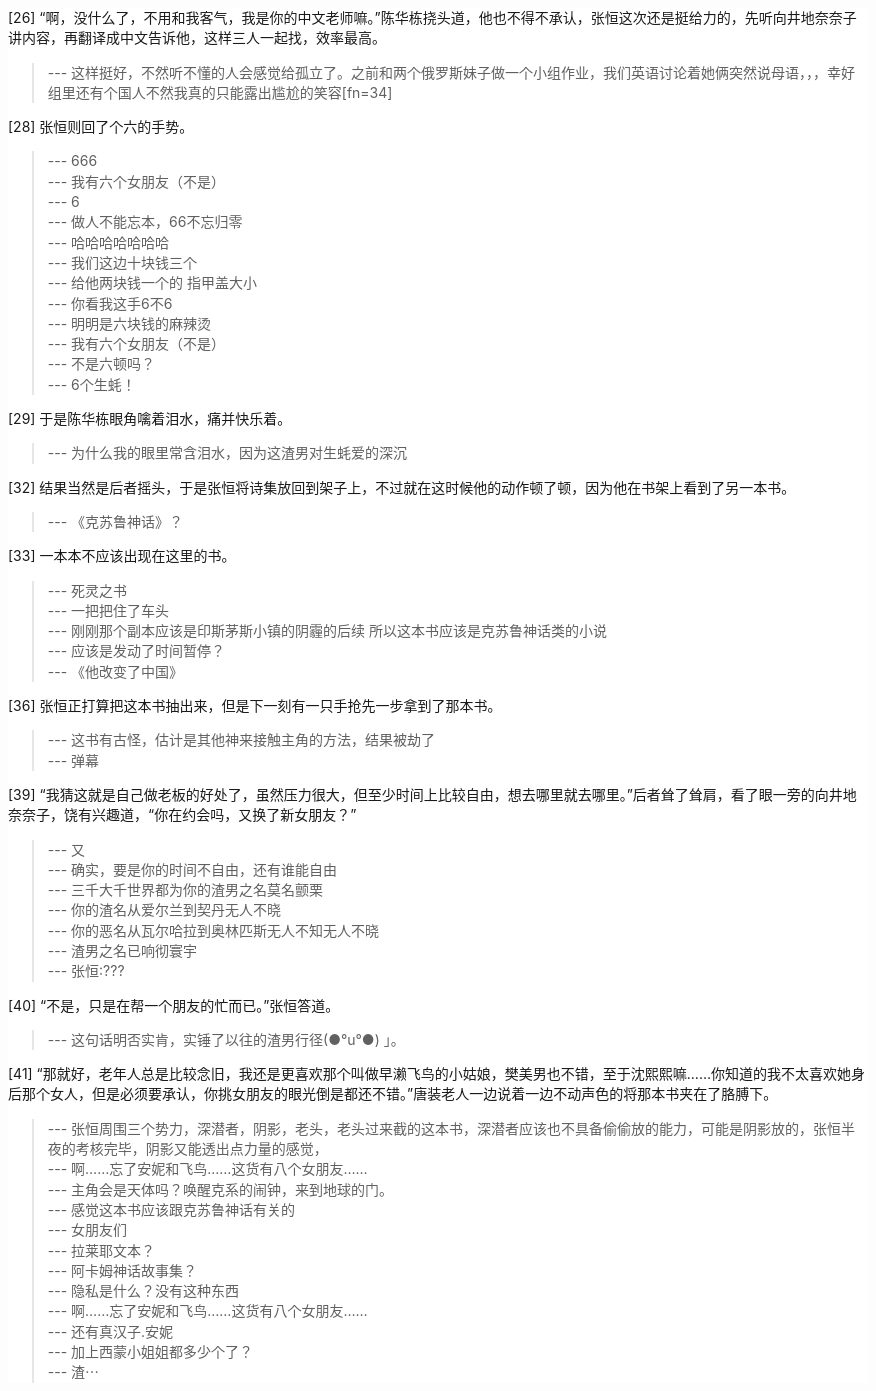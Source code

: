 [26] “啊，没什么了，不用和我客气，我是你的中文老师嘛。”陈华栋挠头道，他也不得不承认，张恒这次还是挺给力的，先听向井地奈奈子讲内容，再翻译成中文告诉他，这样三人一起找，效率最高。
>--- 这样挺好，不然听不懂的人会感觉给孤立了。之前和两个俄罗斯妹子做一个小组作业，我们英语讨论着她俩突然说母语，，，幸好组里还有个国人不然我真的只能露出尴尬的笑容[fn=34]<br>

[28] 张恒则回了个六的手势。
>--- 666<br>
>--- 我有六个女朋友（不是）<br>
>--- 6<br>
>--- 做人不能忘本，66不忘归零<br>
>--- 哈哈哈哈哈哈哈<br>
>--- 我们这边十块钱三个<br>
>--- 给他两块钱一个的 指甲盖大小<br>
>--- 你看我这手6不6<br>
>--- 明明是六块钱的麻辣烫<br>
>--- 我有六个女朋友（不是）<br>
>--- 不是六顿吗？<br>
>--- 6个生蚝！<br>

[29] 于是陈华栋眼角噙着泪水，痛并快乐着。
>--- 为什么我的眼里常含泪水，因为这渣男对生蚝爱的深沉<br>

[32] 结果当然是后者摇头，于是张恒将诗集放回到架子上，不过就在这时候他的动作顿了顿，因为他在书架上看到了另一本书。
>--- 《克苏鲁神话》？<br>

[33] 一本本不应该出现在这里的书。
>--- 死灵之书<br>
>--- 一把把住了车头<br>
>--- 刚刚那个副本应该是印斯茅斯小镇的阴霾的后续 所以这本书应该是克苏鲁神话类的小说<br>
>--- 应该是发动了时间暂停？<br>
>--- 《他改变了中国》<br>

[36] 张恒正打算把这本书抽出来，但是下一刻有一只手抢先一步拿到了那本书。
>--- 这书有古怪，估计是其他神来接触主角的方法，结果被劫了<br>
>--- 弹幕<br>

[39] “我猜这就是自己做老板的好处了，虽然压力很大，但至少时间上比较自由，想去哪里就去哪里。”后者耸了耸肩，看了眼一旁的向井地奈奈子，饶有兴趣道，“你在约会吗，又换了新女朋友？”
>--- 又<br>
>--- 确实，要是你的时间不自由，还有谁能自由<br>
>--- 三千大千世界都为你的渣男之名莫名颤栗<br>
>--- 你的渣名从爱尔兰到契丹无人不晓<br>
>--- 你的恶名从瓦尔哈拉到奥林匹斯无人不知无人不晓<br>
>--- 渣男之名已响彻寰宇<br>
>--- 张恒:???<br>

[40] “不是，只是在帮一个朋友的忙而已。”张恒答道。
>--- 这句话明否实肯，实锤了以往的渣男行径(●°u°●)​ 」。<br>

[41] “那就好，老年人总是比较念旧，我还是更喜欢那个叫做早濑飞鸟的小姑娘，樊美男也不错，至于沈熙熙嘛……你知道的我不太喜欢她身后那个女人，但是必须要承认，你挑女朋友的眼光倒是都还不错。”唐装老人一边说着一边不动声色的将那本书夹在了胳膊下。
>--- 张恒周围三个势力，深潜者，阴影，老头，老头过来截的这本书，深潜者应该也不具备偷偷放的能力，可能是阴影放的，张恒半夜的考核完毕，阴影又能透出点力量的感觉，<br>
>--- 啊……忘了安妮和飞鸟……这货有八个女朋友……<br>
>--- 主角会是天体吗？唤醒克系的闹钟，来到地球的门。<br>
>--- 感觉这本书应该跟克苏鲁神话有关的<br>
>--- 女朋友们<br>
>--- 拉莱耶文本？<br>
>--- 阿卡姆神话故事集？<br>
>--- 隐私是什么？没有这种东西<br>
>--- 啊……忘了安妮和飞鸟……这货有八个女朋友……<br>
>--- 还有真汉子.安妮<br>
>--- 加上西蒙小姐姐都多少个了？<br>
>--- 渣⋯<br>
